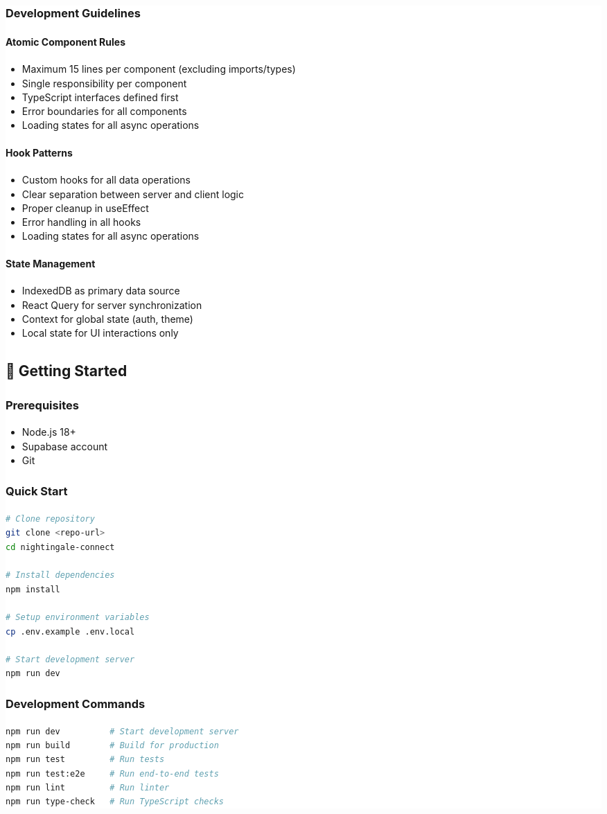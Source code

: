 ### Development Guidelines

#### Atomic Component Rules
- Maximum 15 lines per component (excluding imports/types)
- Single responsibility per component
- TypeScript interfaces defined first
- Error boundaries for all components
- Loading states for all async operations

#### Hook Patterns
- Custom hooks for all data operations
- Clear separation between server and client logic
- Proper cleanup in useEffect
- Error handling in all hooks
- Loading states for all async operations

#### State Management
- IndexedDB as primary data source
- React Query for server synchronization
- Context for global state (auth, theme)
- Local state for UI interactions only

## 🚀 Getting Started

### Prerequisites
- Node.js 18+
- Supabase account
- Git

### Quick Start
```bash
# Clone repository
git clone <repo-url>
cd nightingale-connect

# Install dependencies
npm install

# Setup environment variables
cp .env.example .env.local

# Start development server
npm run dev
```

### Development Commands
```bash
npm run dev          # Start development server
npm run build        # Build for production
npm run test         # Run tests
npm run test:e2e     # Run end-to-end tests
npm run lint         # Run linter
npm run type-check   # Run TypeScript checks
```
